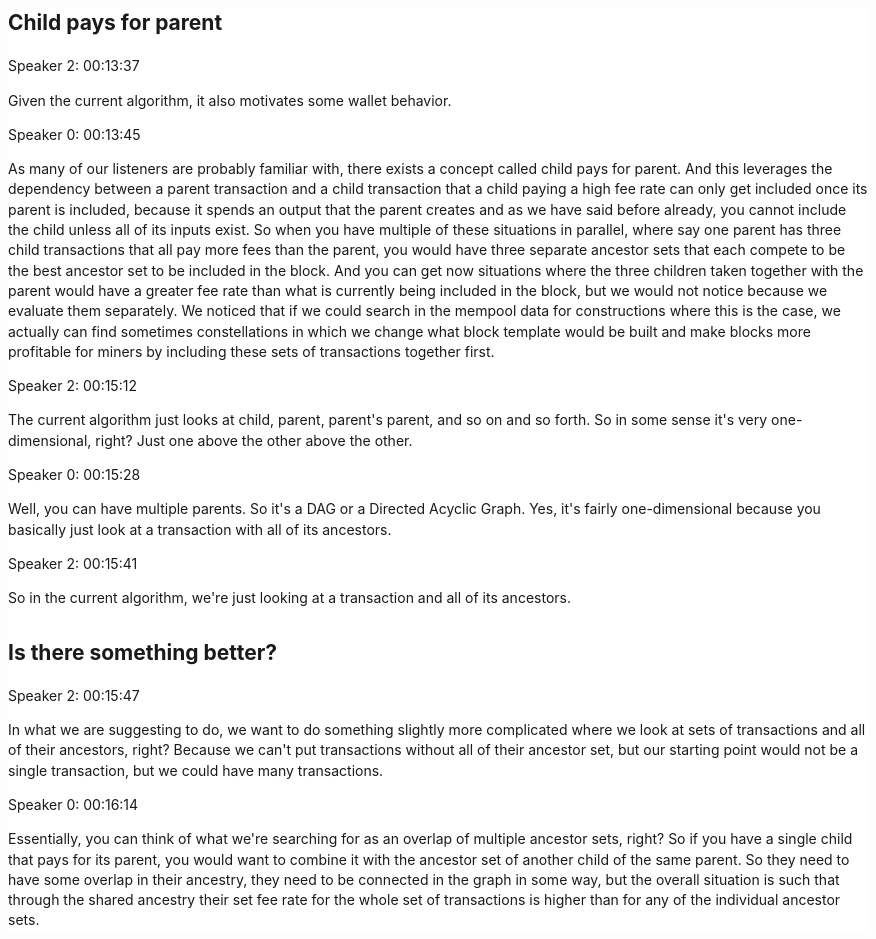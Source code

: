 ## Child pays for parent

Speaker 2: 00:13:37

Given the current algorithm, it also motivates some wallet behavior.

Speaker 0: 00:13:45

As many of our listeners are probably familiar with, there exists a concept called child pays for parent.
And this leverages the dependency between a parent transaction and a child transaction that a child paying a high fee rate can only get included once its parent is included, because it spends an output that the parent creates and as we have said before already, you cannot include the child unless all of its inputs exist.
So when you have multiple of these situations in parallel, where say one parent has three child transactions that all pay more fees than the parent, you would have three separate ancestor sets that each compete to be the best ancestor set to be included in the block.
And you can get now situations where the three children taken together with the parent would have a greater fee rate than what is currently being included in the block, but we would not notice because we evaluate them separately.
We noticed that if we could search in the mempool data for constructions where this is the case, we actually can find sometimes constellations in which we change what block template would be built and make blocks more profitable for miners by including these sets of transactions together first.

Speaker 2: 00:15:12

The current algorithm just looks at child, parent, parent's parent, and so on and so forth.
So in some sense it's very one-dimensional, right?
Just one above the other above the other.

Speaker 0: 00:15:28

Well, you can have multiple parents.
So it's a DAG or a Directed Acyclic Graph.
Yes, it's fairly one-dimensional because you basically just look at a transaction with all of its ancestors.

Speaker 2: 00:15:41

So in the current algorithm, we're just looking at a transaction and all of its ancestors.

## Is there something better?

Speaker 2: 00:15:47

In what we are suggesting to do, we want to do something slightly more complicated where we look at sets of transactions and all of their ancestors, right?
Because we can't put transactions without all of their ancestor set, but our starting point would not be a single transaction, but we could have many transactions.

Speaker 0: 00:16:14

Essentially, you can think of what we're searching for as an overlap of multiple ancestor sets, right?
So if you have a single child that pays for its parent, you would want to combine it with the ancestor set of another child of the same parent.
So they need to have some overlap in their ancestry, they need to be connected in the graph in some way, but the overall situation is such that through the shared ancestry their set fee rate for the whole set of transactions is higher than for any of the individual ancestor sets.
